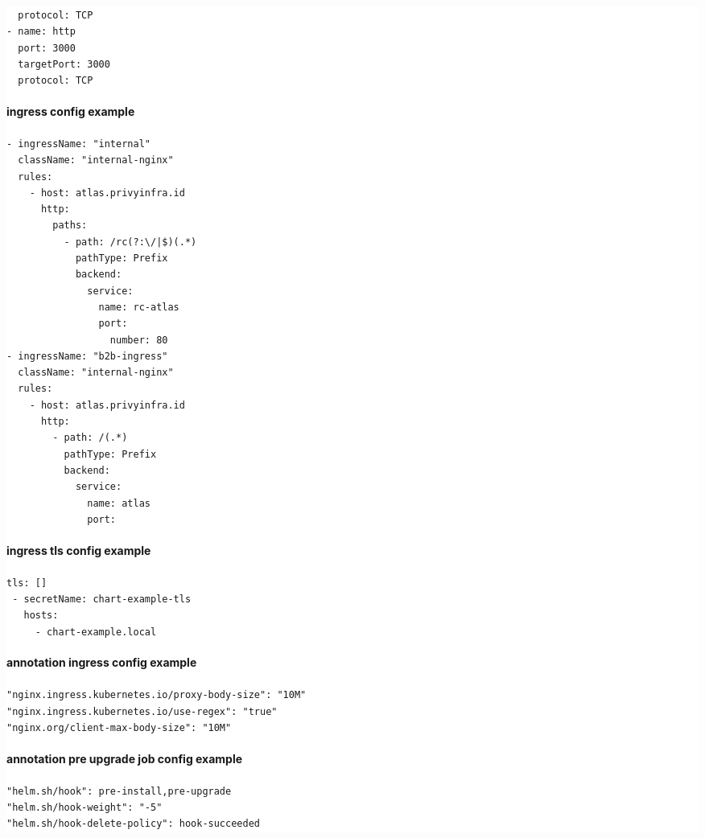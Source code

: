 ```
  protocol: TCP
- name: http
  port: 3000
  targetPort: 3000
  protocol: TCP
```

#### ingress config example
```
- ingressName: "internal"
  className: "internal-nginx"
  rules:
    - host: atlas.privyinfra.id
      http:
        paths:
          - path: /rc(?:\/|$)(.*)
            pathType: Prefix
            backend:
              service:
                name: rc-atlas
                port:
                  number: 80
- ingressName: "b2b-ingress"
  className: "internal-nginx"
  rules:
    - host: atlas.privyinfra.id
      http:
        - path: /(.*)
          pathType: Prefix
          backend:
            service:
              name: atlas
              port:
```
#### ingress tls config example
```
tls: []
 - secretName: chart-example-tls
   hosts:
     - chart-example.local
```

#### annotation ingress config example
```
"nginx.ingress.kubernetes.io/proxy-body-size": "10M"
"nginx.ingress.kubernetes.io/use-regex": "true"
"nginx.org/client-max-body-size": "10M"
```
#### annotation pre upgrade job config example
```
"helm.sh/hook": pre-install,pre-upgrade
"helm.sh/hook-weight": "-5"
"helm.sh/hook-delete-policy": hook-succeeded
```
